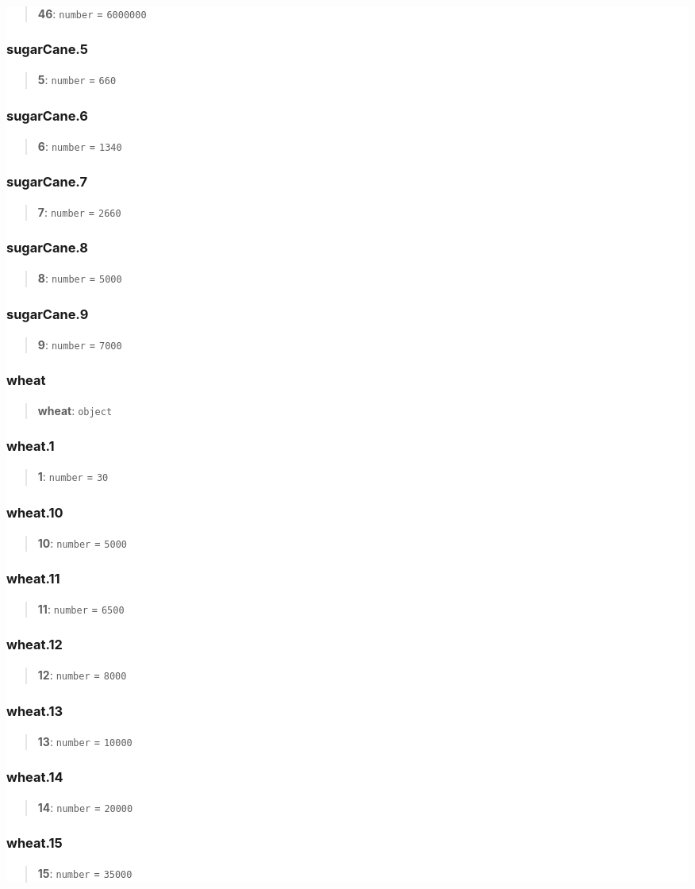 > **46**: `number` = `6000000`

### sugarCane.5

> **5**: `number` = `660`

### sugarCane.6

> **6**: `number` = `1340`

### sugarCane.7

> **7**: `number` = `2660`

### sugarCane.8

> **8**: `number` = `5000`

### sugarCane.9

> **9**: `number` = `7000`

### wheat

> **wheat**: `object`

### wheat.1

> **1**: `number` = `30`

### wheat.10

> **10**: `number` = `5000`

### wheat.11

> **11**: `number` = `6500`

### wheat.12

> **12**: `number` = `8000`

### wheat.13

> **13**: `number` = `10000`

### wheat.14

> **14**: `number` = `20000`

### wheat.15

> **15**: `number` = `35000`
